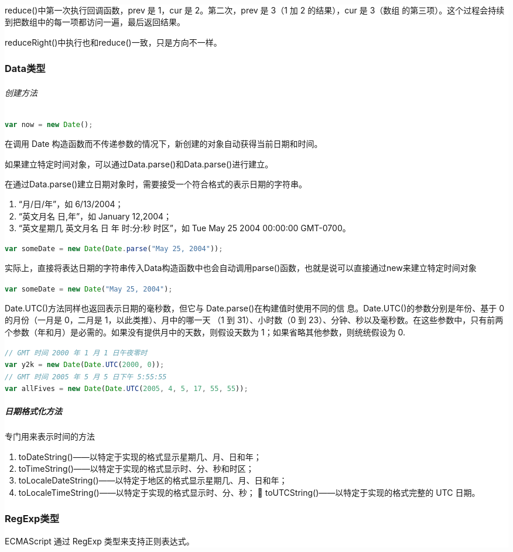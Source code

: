 reduce()中第一次执行回调函数，prev 是 1，cur 是 2。第二次，prev 是 3（1 加 2 的结果），cur 是 3（数组 的第三项）。这个过程会持续到把数组中的每一项都访问一遍，最后返回结果。

reduceRight()中执行也和reduce()一致，只是方向不一样。



### Data类型

###### 创建方法

```javascript
var now = new Date(); 
```

在调用 Date 构造函数而不传递参数的情况下，新创建的对象自动获得当前日期和时间。

如果建立特定时间对象，可以通过Data.parse()和Data.parse()进行建立。

在通过Data.parse()建立日期对象时，需要接受一个符合格式的表示日期的字符串。

1. “月/日/年”，如 6/13/2004； 
2. “英文月名 日,年”，如 January 12,2004； 
3. “英文星期几 英文月名 日 年 时:分:秒 时区”，如 Tue May 25 2004 00:00:00 GMT-0700。

```javascript
var someDate = new Date(Date.parse("May 25, 2004")); 
```

实际上，直接将表达日期的字符串传入Data构造函数中也会自动调用parse()函数，也就是说可以直接通过new来建立特定时间对象

```javascript
var someDate = new Date("May 25, 2004");
```

Date.UTC()方法同样也返回表示日期的毫秒数，但它与 Date.parse()在构建值时使用不同的信 息。Date.UTC()的参数分别是年份、基于 0 的月份（一月是 0，二月是 1，以此类推）、月中的哪一天 （1 到 31）、小时数（0 到 23）、分钟、秒以及毫秒数。在这些参数中，只有前两个参数（年和月）是必需的。如果没有提供月中的天数，则假设天数为 1；如果省略其他参数，则统统假设为 0.

```javascript
// GMT 时间 2000 年 1 月 1 日午夜零时
var y2k = new Date(Date.UTC(2000, 0));
// GMT 时间 2005 年 5 月 5 日下午 5:55:55
var allFives = new Date(Date.UTC(2005, 4, 5, 17, 55, 55));
```



##### 日期格式化方法

专门用来表示时间的方法

1. toDateString()——以特定于实现的格式显示星期几、月、日和年； 
2. toTimeString()——以特定于实现的格式显示时、分、秒和时区； 
3. toLocaleDateString()——以特定于地区的格式显示星期几、月、日和年； 
4. toLocaleTimeString()——以特定于实现的格式显示时、分、秒；  toUTCString()——以特定于实现的格式完整的 UTC 日期。



### RegExp类型

ECMAScript 通过 RegExp 类型来支持正则表达式。
